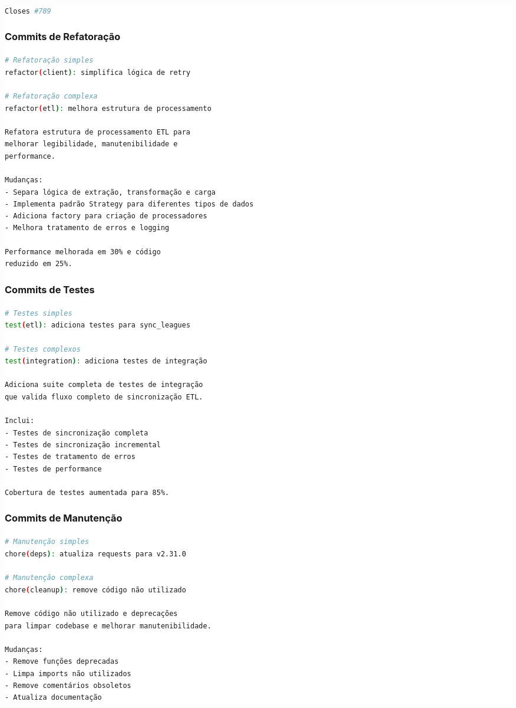 ```bash
Closes #789
```

### Commits de Refatoração

```bash
# Refatoração simples
refactor(client): simplifica lógica de retry

# Refatoração complexa
refactor(etl): melhora estrutura de processamento

Refatora estrutura de processamento ETL para
melhorar legibilidade, manutenibilidade e
performance.

Mudanças:
- Separa lógica de extração, transformação e carga
- Implementa padrão Strategy para diferentes tipos de dados
- Adiciona factory para criação de processadores
- Melhora tratamento de erros e logging

Performance melhorada em 30% e código
reduzido em 25%.
```

### Commits de Testes

```bash
# Testes simples
test(etl): adiciona testes para sync_leagues

# Testes complexos
test(integration): adiciona testes de integração

Adiciona suite completa de testes de integração
que valida fluxo completo de sincronização ETL.

Inclui:
- Testes de sincronização completa
- Testes de sincronização incremental
- Testes de tratamento de erros
- Testes de performance

Cobertura de testes aumentada para 85%.
```

### Commits de Manutenção

```bash
# Manutenção simples
chore(deps): atualiza requests para v2.31.0

# Manutenção complexa
chore(cleanup): remove código não utilizado

Remove código não utilizado e deprecações
para limpar codebase e melhorar manutenibilidade.

Mudanças:
- Remove funções deprecadas
- Limpa imports não utilizados
- Remove comentários obsoletos
- Atualiza documentação

```